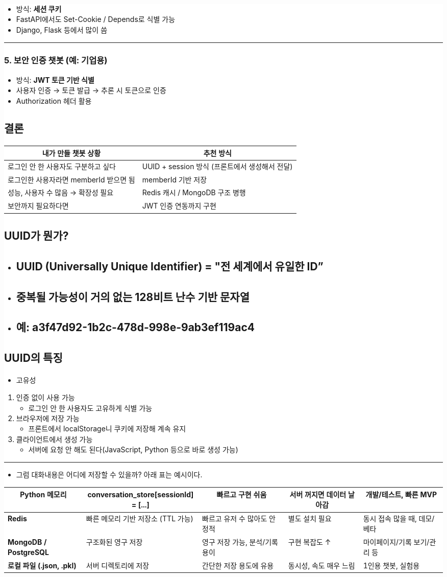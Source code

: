 - 방식: **세션 쿠키**
- FastAPI에서도 Set-Cookie / Depends로 식별 가능
- Django, Flask 등에서 많이 씀

---

### **5. 보안 인증 챗봇 (예: 기업용)**

- 방식: **JWT 토큰 기반 식별**
- 사용자 인증 → 토큰 발급 → 추론 시 토큰으로 인증
- Authorization 헤더 활용

##  결론

| **내가 만들 챗봇 상황**           | **추천 방식**                         |
| ------------------------- | --------------------------------- |
| 로그인 안 한 사용자도 구분하고 싶다      | UUID + session 방식 (프론트에서 생성해서 전달) |
| 로그인한 사용자라면 memberId 받으면 됨 | memberId 기반 저장                    |
| 성능, 사용자 수 많음 → 확장성 필요     | Redis 캐시 / MongoDB 구조 병행          |
| 보안까지 필요하다면                | JWT 인증 연동까지 구현                    |

## UUID가 뭔가?

- ## UUID (Universally Unique Identifier) = "전 세계에서 유일한 ID”
- ## 중복될 가능성이 거의 없는 **128비**트 난수 기반 문자열
- ## 예: a3f47d92-1b2c-478d-998e-9ab3ef119ac4

## UUID의 특징

- 고유성

1. 인증 없이 사용 가능
    - 로그인 안 한 사용자도 고유하게 식별 가능 
2. 브라우저에 저장 가능
    - 프론트에서 localStorage니 쿠키에 저장해 계속 유지
3. 클라이언트에서 생성 가능
    - 서버에 요청 안 해도 된다(JavaScript, Python 등으로 바로 생성 가능) 

---

- 그럼 대화내용은 어디에 저장할 수 있을까? 아래 표는 예시이다.

| **Python 메모리**           | conversation_store[sessionId] = [...] | 빠르고 구현 쉬움          | 서버 꺼지면 데이터 날아감 | 개발/테스트, 빠른 MVP    |
| ------------------------ | ------------------------------------- | ------------------ | -------------- | ----------------- |
| **Redis**                | 빠른 메모리 기반 저장소 (TTL 가능)                | 빠르고 유저 수 많아도 안정적   | 별도 설치 필요       | 동시 접속 많을 때, 데모/베타 |
| **MongoDB / PostgreSQL** | 구조화된 영구 저장                            | 영구 저장 가능, 분석/기록 용이 | 구현 복잡도 ↑       | 마이페이지/기록 보기/관리 등  |
| **로컬 파일 (.json, .pkl)**  | 서버 디렉토리에 저장                           | 간단한 저장 용도에 유용      | 동시성, 속도 매우 느림  | 1인용 챗봇, 실험용       |
